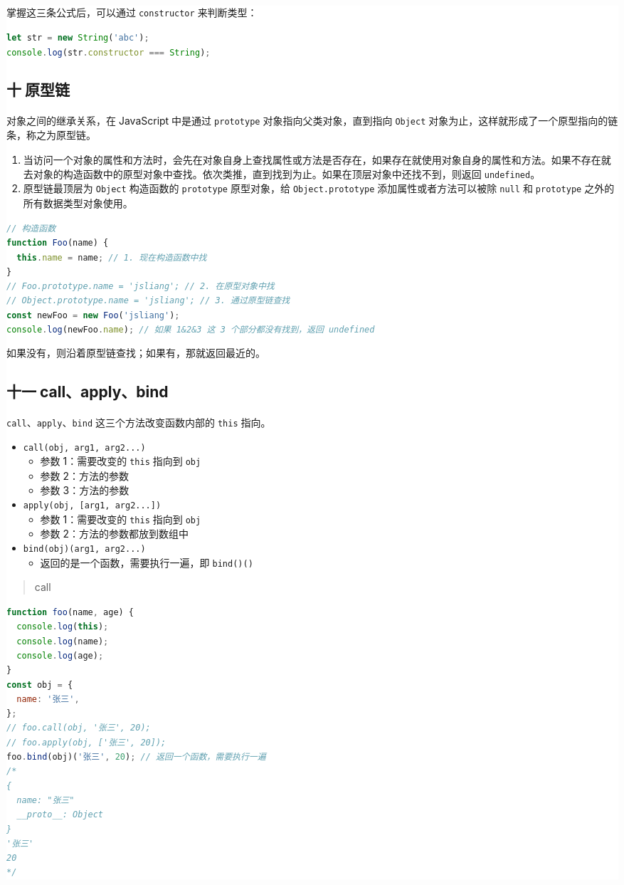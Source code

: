 掌握这三条公式后，可以通过 `constructor` 来判断类型：

```js
let str = new String('abc');
console.log(str.constructor === String);
```

## 十 原型链



对象之间的继承关系，在 JavaScript 中是通过 `prototype` 对象指向父类对象，直到指向 `Object` 对象为止，这样就形成了一个原型指向的链条，称之为原型链。

1. 当访问一个对象的属性和方法时，会先在对象自身上查找属性或方法是否存在，如果存在就使用对象自身的属性和方法。如果不存在就去对象的构造函数中的原型对象中查找。依次类推，直到找到为止。如果在顶层对象中还找不到，则返回 `undefined`。
2. 原型链最顶层为 `Object` 构造函数的 `prototype` 原型对象，给 `Object.prototype` 添加属性或者方法可以被除 `null` 和 `prototype` 之外的所有数据类型对象使用。

```js
// 构造函数
function Foo(name) {
  this.name = name; // 1. 现在构造函数中找
}
// Foo.prototype.name = 'jsliang'; // 2. 在原型对象中找
// Object.prototype.name = 'jsliang'; // 3. 通过原型链查找
const newFoo = new Foo('jsliang');
console.log(newFoo.name); // 如果 1&2&3 这 3 个部分都没有找到，返回 undefined
```

如果没有，则沿着原型链查找；如果有，那就返回最近的。

## 十一 call、apply、bind



`call`、`apply`、`bind` 这三个方法改变函数内部的 `this` 指向。

* `call(obj, arg1, arg2...)`
  * 参数 1：需要改变的 `this` 指向到 `obj`
  * 参数 2：方法的参数
  * 参数 3：方法的参数
* `apply(obj, [arg1, arg2...])`
  * 参数 1：需要改变的 `this` 指向到 `obj`
  * 参数 2：方法的参数都放到数组中
* `bind(obj)(arg1, arg2...)`
  * 返回的是一个函数，需要执行一遍，即 `bind()()`

> call

```js
function foo(name, age) {
  console.log(this);
  console.log(name);
  console.log(age);
}
const obj = {
  name: '张三',
};
// foo.call(obj, '张三', 20);
// foo.apply(obj, ['张三', 20]);
foo.bind(obj)('张三', 20); // 返回一个函数，需要执行一遍
/*
{
  name: "张三"
  __proto__: Object
}
'张三'
20
*/
```